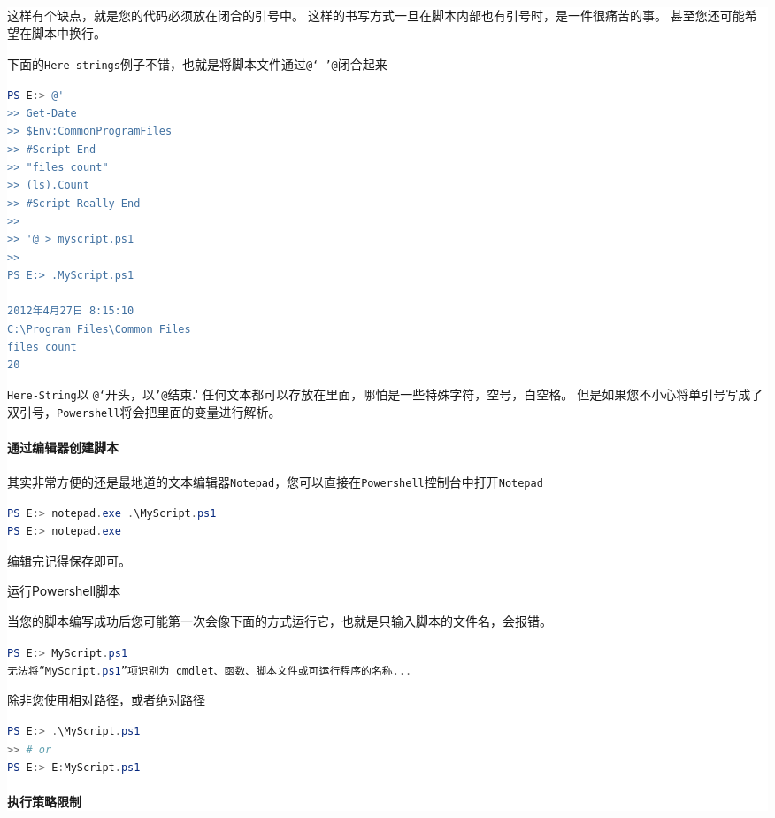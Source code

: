 这样有个缺点，就是您的代码必须放在闭合的引号中。
这样的书写方式一旦在脚本内部也有引号时，是一件很痛苦的事。
甚至您还可能希望在脚本中换行。

下面的`Here-strings`例子不错，也就是将脚本文件通过`@‘ ’@`闭合起来

```powershell
PS E:> @'
>> Get-Date
>> $Env:CommonProgramFiles
>> #Script End
>> "files count"
>> (ls).Count
>> #Script Really End
>>
>> '@ > myscript.ps1
>>
PS E:> .MyScript.ps1

2012年4月27日 8:15:10
C:\Program Files\Common Files
files count
20
```

`Here-String`以 `@‘`开头，以`’@`结束.'
任何文本都可以存放在里面，哪怕是一些特殊字符，空号，白空格。
但是如果您不小心将单引号写成了双引号，`Powershell`将会把里面的变量进行解析。

#### 通过编辑器创建脚本

其实非常方便的还是最地道的文本编辑器`Notepad`，您可以直接在`Powershell`控制台中打开`Notepad`

```powershell
PS E:> notepad.exe .\MyScript.ps1
PS E:> notepad.exe
```

编辑完记得保存即可。

运行Powershell脚本

当您的脚本编写成功后您可能第一次会像下面的方式运行它，也就是只输入脚本的文件名，会报错。

```powershell
PS E:> MyScript.ps1
无法将“MyScript.ps1”项识别为 cmdlet、函数、脚本文件或可运行程序的名称...
```

除非您使用相对路径，或者绝对路径

```powershell
PS E:> .\MyScript.ps1
>> # or
PS E:> E:MyScript.ps1
```

#### 执行策略限制
